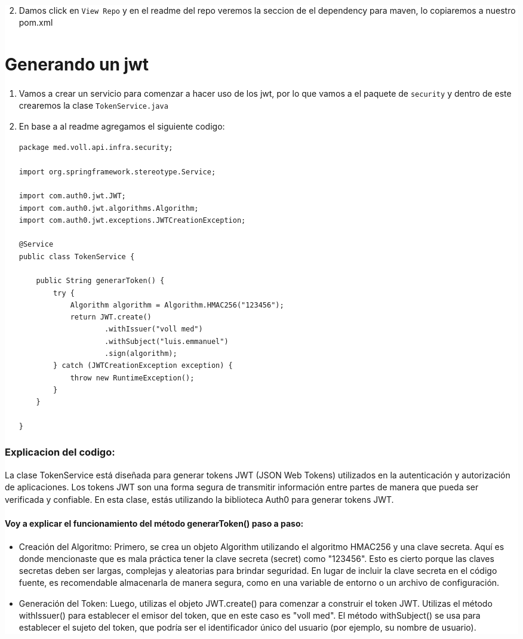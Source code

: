 2. Damos click en `View Repo` y en el readme del repo veremos la seccion de el dependency para maven, lo copiaremos a nuestro pom.xml

# Generando un jwt

1.  Vamos a crear un servicio para comenzar a hacer uso de los jwt, por lo que vamos a el paquete de `security` y dentro de este crearemos la clase `TokenService.java`

2.  En base a al readme agregamos el siguiente codigo:

        package med.voll.api.infra.security;

        import org.springframework.stereotype.Service;

        import com.auth0.jwt.JWT;
        import com.auth0.jwt.algorithms.Algorithm;
        import com.auth0.jwt.exceptions.JWTCreationException;

        @Service
        public class TokenService {

            public String generarToken() {
                try {
                    Algorithm algorithm = Algorithm.HMAC256("123456");
                    return JWT.create()
                            .withIssuer("voll med")
                            .withSubject("luis.emmanuel")
                            .sign(algorithm);
                } catch (JWTCreationException exception) {
                    throw new RuntimeException();
                }
            }

        }

### Explicacion del codigo:

La clase TokenService está diseñada para generar tokens JWT (JSON Web Tokens) utilizados en la autenticación y autorización de aplicaciones. Los tokens JWT son una forma segura de transmitir información entre partes de manera que pueda ser verificada y confiable. En esta clase, estás utilizando la biblioteca Auth0 para generar tokens JWT.

#### Voy a explicar el funcionamiento del método generarToken() paso a paso:

-   Creación del Algoritmo: Primero, se crea un objeto Algorithm utilizando el algoritmo HMAC256 y una clave secreta. Aquí es donde mencionaste que es mala práctica tener la clave secreta (secret) como "123456". Esto es cierto porque las claves secretas deben ser largas, complejas y aleatorias para brindar seguridad. En lugar de incluir la clave secreta en el código fuente, es recomendable almacenarla de manera segura, como en una variable de entorno o un archivo de configuración.

-   Generación del Token: Luego, utilizas el objeto JWT.create() para comenzar a construir el token JWT. Utilizas el método withIssuer() para establecer el emisor del token, que en este caso es "voll med". El método withSubject() se usa para establecer el sujeto del token, que podría ser el identificador único del usuario (por ejemplo, su nombre de usuario).
